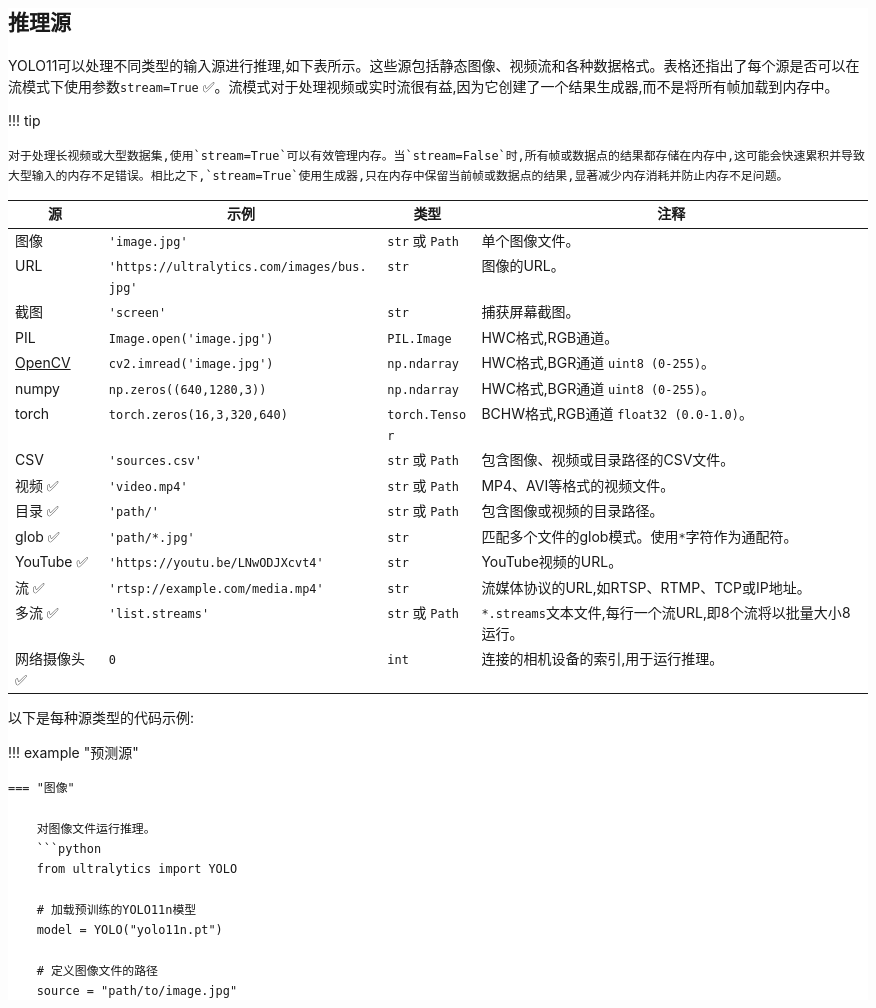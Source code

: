 ## 推理源

YOLO11可以处理不同类型的输入源进行推理,如下表所示。这些源包括静态图像、视频流和各种数据格式。表格还指出了每个源是否可以在流模式下使用参数`stream=True` ✅。流模式对于处理视频或实时流很有益,因为它创建了一个结果生成器,而不是将所有帧加载到内存中。

!!! tip

    对于处理长视频或大型数据集,使用`stream=True`可以有效管理内存。当`stream=False`时,所有帧或数据点的结果都存储在内存中,这可能会快速累积并导致大型输入的内存不足错误。相比之下,`stream=True`使用生成器,只在内存中保留当前帧或数据点的结果,显著减少内存消耗并防止内存不足问题。

| 源                                                    | 示例                                       | 类型            | 注释                                                                                        |
| ----------------------------------------------------- | ------------------------------------------ | --------------- | ------------------------------------------------------------------------------------------- |
| 图像                                                  | `'image.jpg'`                              | `str` 或 `Path` | 单个图像文件。                                                                              |
| URL                                                   | `'https://ultralytics.com/images/bus.jpg'` | `str`           | 图像的URL。                                                                                 |
| 截图                                                  | `'screen'`                                 | `str`           | 捕获屏幕截图。                                                                              |
| PIL                                                   | `Image.open('image.jpg')`                  | `PIL.Image`     | HWC格式,RGB通道。                                                                           |
| [OpenCV](https://www.ultralytics.com/glossary/opencv) | `cv2.imread('image.jpg')`                  | `np.ndarray`    | HWC格式,BGR通道 `uint8 (0-255)`。                                                           |
| numpy                                                 | `np.zeros((640,1280,3))`                   | `np.ndarray`    | HWC格式,BGR通道 `uint8 (0-255)`。                                                           |
| torch                                                 | `torch.zeros(16,3,320,640)`                | `torch.Tensor`  | BCHW格式,RGB通道 `float32 (0.0-1.0)`。                                                      |
| CSV                                                   | `'sources.csv'`                            | `str` 或 `Path` | 包含图像、视频或目录路径的CSV文件。                                                         |
| 视频 ✅                                               | `'video.mp4'`                              | `str` 或 `Path` | MP4、AVI等格式的视频文件。                                                                  |
| 目录 ✅                                               | `'path/'`                                  | `str` 或 `Path` | 包含图像或视频的目录路径。                                                                  |
| glob ✅                                               | `'path/*.jpg'`                             | `str`           | 匹配多个文件的glob模式。使用`*`字符作为通配符。                                             |
| YouTube ✅                                            | `'https://youtu.be/LNwODJXcvt4'`           | `str`           | YouTube视频的URL。                                                                          |
| 流 ✅                                                 | `'rtsp://example.com/media.mp4'`           | `str`           | 流媒体协议的URL,如RTSP、RTMP、TCP或IP地址。                                                 |
| 多流 ✅                                               | `'list.streams'`                           | `str` 或 `Path` | `*.streams`文本文件,每行一个流URL,即8个流将以批量大小8运行。                                |
| 网络摄像头 ✅                                         | `0`                                        | `int`           | 连接的相机设备的索引,用于运行推理。                                                         |

以下是每种源类型的代码示例:

!!! example "预测源"

    === "图像"

        对图像文件运行推理。
        ```python
        from ultralytics import YOLO

        # 加载预训练的YOLO11n模型
        model = YOLO("yolo11n.pt")

        # 定义图像文件的路径
        source = "path/to/image.jpg"

